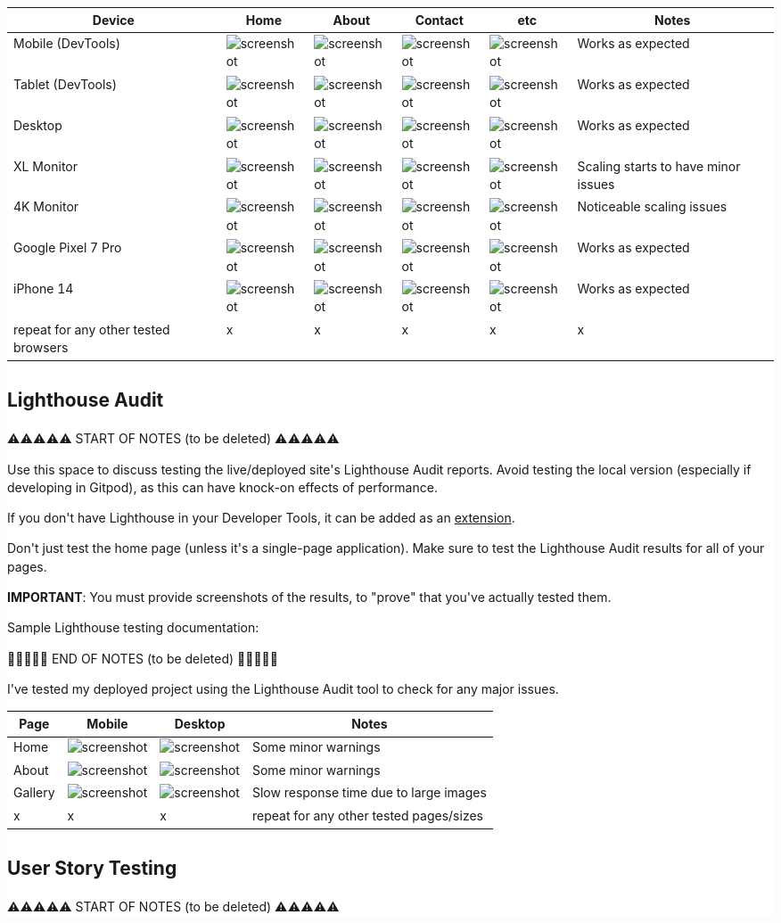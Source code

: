 | Device | Home | About | Contact | etc | Notes |
| --- | --- | --- | --- | --- | --- |
| Mobile (DevTools) | ![screenshot](documentation/responsive-mobile-home.png) | ![screenshot](documentation/responsive-mobile-about.png) | ![screenshot](documentation/responsive-mobile-contact.png) | ![screenshot](documentation/responsive-mobile-etc.png) | Works as expected |
| Tablet (DevTools) | ![screenshot](documentation/responsive-tablet-home.png) | ![screenshot](documentation/responsive-tablet-about.png) | ![screenshot](documentation/responsive-tablet-contact.png) | ![screenshot](documentation/responsive-tablet-etc.png) | Works as expected |
| Desktop | ![screenshot](documentation/responsive-desktop-home.png) | ![screenshot](documentation/responsive-desktop-about.png) | ![screenshot](documentation/responsive-desktop-contact.png) | ![screenshot](documentation/responsive-desktop-etc.png) | Works as expected |
| XL Monitor | ![screenshot](documentation/responsive-xl-home.png) | ![screenshot](documentation/responsive-xl-about.png) | ![screenshot](documentation/responsive-xl-contact.png) | ![screenshot](documentation/responsive-xl-etc.png) | Scaling starts to have minor issues |
| 4K Monitor | ![screenshot](documentation/responsive-4k-home.png) | ![screenshot](documentation/responsive-4k-about.png) | ![screenshot](documentation/responsive-4k-contact.png) | ![screenshot](documentation/responsive-4k-etc.png) | Noticeable scaling issues |
| Google Pixel 7 Pro | ![screenshot](documentation/responsive-pixel-home.png) | ![screenshot](documentation/responsive-pixel-about.png) | ![screenshot](documentation/responsive-pixel-contact.png) | ![screenshot](documentation/responsive-pixel-etc.png) | Works as expected |
| iPhone 14 | ![screenshot](documentation/responsive-iphone-home.png) | ![screenshot](documentation/responsive-iphone-about.png) | ![screenshot](documentation/responsive-iphone-contact.png) | ![screenshot](documentation/responsive-iphone-etc.png) | Works as expected |
| repeat for any other tested browsers | x | x | x | x | x |

## Lighthouse Audit

⚠️⚠️⚠️⚠️⚠️ START OF NOTES (to be deleted) ⚠️⚠️⚠️⚠️⚠️

Use this space to discuss testing the live/deployed site's Lighthouse Audit reports.
Avoid testing the local version (especially if developing in Gitpod), as this can have knock-on effects of performance.

If you don't have Lighthouse in your Developer Tools,
it can be added as an [extension](https://chrome.google.com/webstore/detail/lighthouse/blipmdconlkpinefehnmjammfjpmpbjk).

Don't just test the home page (unless it's a single-page application).
Make sure to test the Lighthouse Audit results for all of your pages.

**IMPORTANT**: You must provide screenshots of the results, to "prove" that you've actually tested them.

Sample Lighthouse testing documentation:

🛑🛑🛑🛑🛑 END OF NOTES (to be deleted) 🛑🛑🛑🛑🛑

I've tested my deployed project using the Lighthouse Audit tool to check for any major issues.

| Page | Mobile | Desktop | Notes |
| --- | --- | --- | --- |
| Home | ![screenshot](documentation/lighthouse-home-mobile.png) | ![screenshot](documentation/lighthouse-home-desktop.png) | Some minor warnings |
| About | ![screenshot](documentation/lighthouse-about-mobile.png) | ![screenshot](documentation/lighthouse-about-desktop.png) | Some minor warnings |
| Gallery | ![screenshot](documentation/lighthouse-gallery-mobile.png) | ![screenshot](documentation/lighthouse-gallery-desktop.png) | Slow response time due to large images |
| x | x | x | repeat for any other tested pages/sizes |

## User Story Testing

⚠️⚠️⚠️⚠️⚠️ START OF NOTES (to be deleted) ⚠️⚠️⚠️⚠️⚠️
